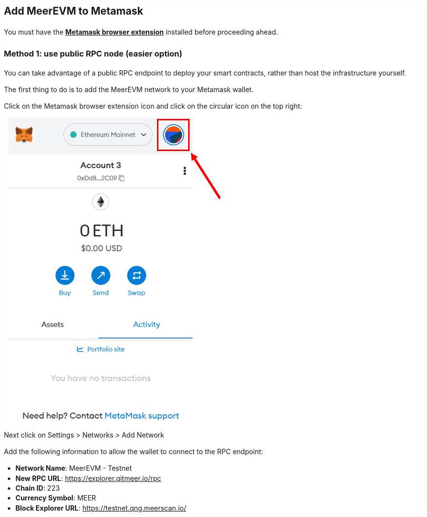 
## Add MeerEVM to Metamask

You must have the **<a href="https://metamask.io/download/">Metamask browser extension</a>** installed before proceeding ahead. 

### Method 1: use public RPC node (easier option)
You can take advantage of a public RPC endpoint to deploy your smart contracts, rather than host the infrastructure yourself. 

The first thing to do is to add the MeerEVM network to your Metamask wallet.

Click on the Metamask browser extension icon and click on the circular icon on the top right:

![](img/metamask-img-1.PNG)

Next click on Settings > Networks > Add Network

Add the following information to allow the wallet to connect to the RPC endpoint: 

- **Network Name**: MeerEVM - Testnet 
- **New RPC URL**: https://explorer.qitmeer.io/rpc
- **Chain ID**: 223
- **Currency Symbol**: MEER
- **Block Explorer URL**: https://testnet.qng.meerscan.io/

